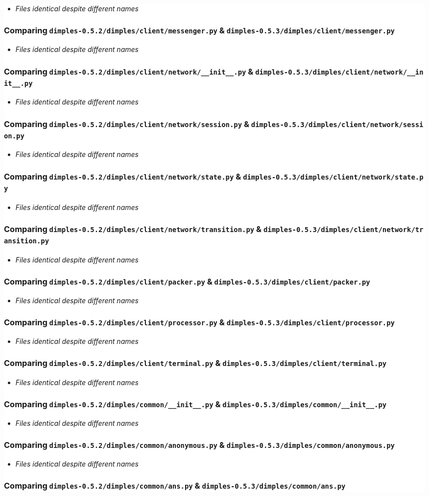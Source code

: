  * *Files identical despite different names*

### Comparing `dimples-0.5.2/dimples/client/messenger.py` & `dimples-0.5.3/dimples/client/messenger.py`

 * *Files identical despite different names*

### Comparing `dimples-0.5.2/dimples/client/network/__init__.py` & `dimples-0.5.3/dimples/client/network/__init__.py`

 * *Files identical despite different names*

### Comparing `dimples-0.5.2/dimples/client/network/session.py` & `dimples-0.5.3/dimples/client/network/session.py`

 * *Files identical despite different names*

### Comparing `dimples-0.5.2/dimples/client/network/state.py` & `dimples-0.5.3/dimples/client/network/state.py`

 * *Files identical despite different names*

### Comparing `dimples-0.5.2/dimples/client/network/transition.py` & `dimples-0.5.3/dimples/client/network/transition.py`

 * *Files identical despite different names*

### Comparing `dimples-0.5.2/dimples/client/packer.py` & `dimples-0.5.3/dimples/client/packer.py`

 * *Files identical despite different names*

### Comparing `dimples-0.5.2/dimples/client/processor.py` & `dimples-0.5.3/dimples/client/processor.py`

 * *Files identical despite different names*

### Comparing `dimples-0.5.2/dimples/client/terminal.py` & `dimples-0.5.3/dimples/client/terminal.py`

 * *Files identical despite different names*

### Comparing `dimples-0.5.2/dimples/common/__init__.py` & `dimples-0.5.3/dimples/common/__init__.py`

 * *Files identical despite different names*

### Comparing `dimples-0.5.2/dimples/common/anonymous.py` & `dimples-0.5.3/dimples/common/anonymous.py`

 * *Files identical despite different names*

### Comparing `dimples-0.5.2/dimples/common/ans.py` & `dimples-0.5.3/dimples/common/ans.py`
